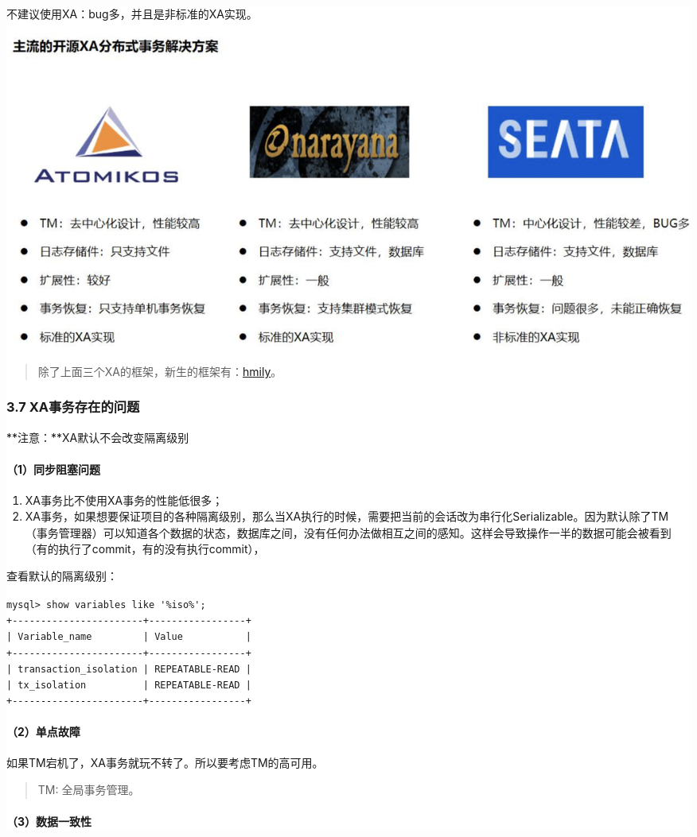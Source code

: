  不建议使用XA：bug多，并且是非标准的XA实现。

![主流的XA事务框架](./photos/008主流的XA事务框架.png)

> 除了上面三个XA的框架，新生的框架有：[hmily](https://github.com/dromara/hmily)。

### 3.7 XA事务存在的问题

**注意：**XA默认不会改变隔离级别

#### （1）同步阻塞问题

1. XA事务比不使用XA事务的性能低很多；
2. XA事务，如果想要保证项目的各种隔离级别，那么当XA执行的时候，需要把当前的会话改为串行化Serializable。因为默认除了TM（事务管理器）可以知道各个数据的状态，数据库之间，没有任何办法做相互之间的感知。这样会导致操作一半的数据可能会被看到（有的执行了commit，有的没有执行commit），

查看默认的隔离级别：

```mysql
mysql> show variables like '%iso%';
+-----------------------+-----------------+
| Variable_name         | Value           |
+-----------------------+-----------------+
| transaction_isolation | REPEATABLE-READ |
| tx_isolation          | REPEATABLE-READ |
+-----------------------+-----------------+
```

#### （2）单点故障

如果TM宕机了，XA事务就玩不转了。所以要考虑TM的高可用。

> TM: 全局事务管理。

#### （3）数据一致性
